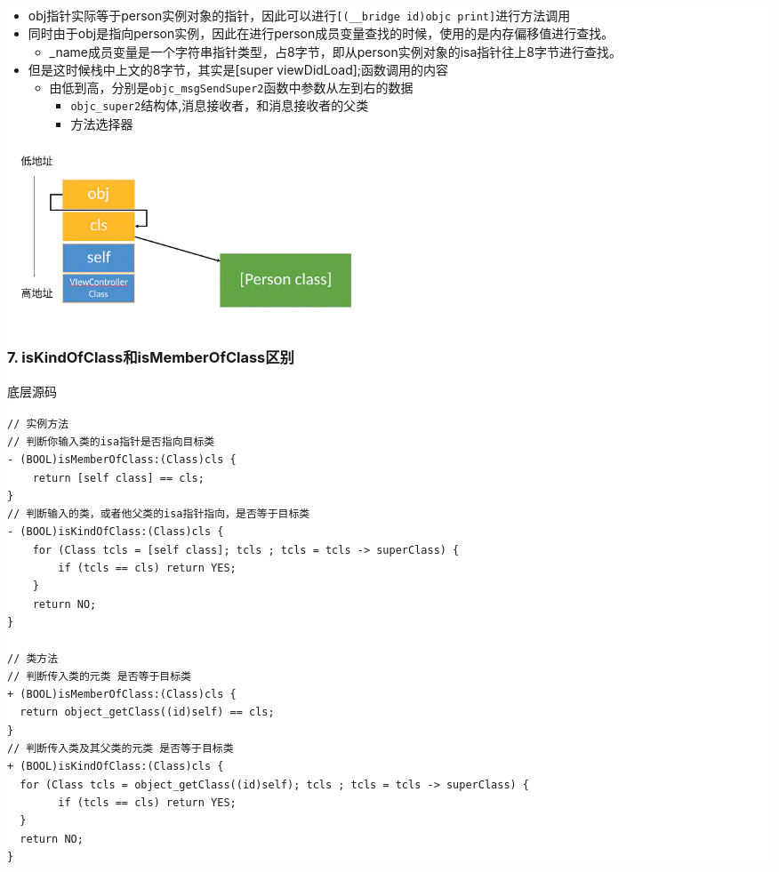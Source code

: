 - obj指针实际等于person实例对象的指针，因此可以进行`[(__bridge id)objc print]`进行方法调用
- 同时由于obj是指向person实例，因此在进行person成员变量查找的时候，使用的是内存偏移值进行查找。
  - _name成员变量是一个字符串指针类型，占8字节，即从person实例对象的isa指针往上8字节进行查找。
- 但是这时候栈中上文的8字节，其实是[super viewDidLoad];函数调用的内容
  - 由低到高，分别是`objc_msgSendSuper2`函数中参数从左到右的数据
    - `objc_super2`结构体,消息接收者，和消息接收者的父类
    - 方法选择器

<img src="../images/15/person指针向上偏移8个字节后.webp" style="zoom: 67%;" />



### 7. isKindOfClass和isMemberOfClass区别

底层源码

```objc
// 实例方法
// 判断你输入类的isa指针是否指向目标类
- (BOOL)isMemberOfClass:(Class)cls {
	return [self class] == cls;
}
// 判断输入的类，或者他父类的isa指针指向，是否等于目标类
- (BOOL)isKindOfClass:(Class)cls {
	for (Class tcls = [self class]; tcls ; tcls = tcls -> superClass) {
		if (tcls == cls) return YES;
	}
	return NO;
}

// 类方法
// 判断传入类的元类 是否等于目标类
+ (BOOL)isMemberOfClass:(Class)cls {
  return object_getClass((id)self) == cls;
}
// 判断传入类及其父类的元类 是否等于目标类
+ (BOOL)isKindOfClass:(Class)cls {
  for (Class tcls = object_getClass((id)self); tcls ; tcls = tcls -> superClass) {
    	if (tcls == cls) return YES;
  }
  return NO;
}
```
